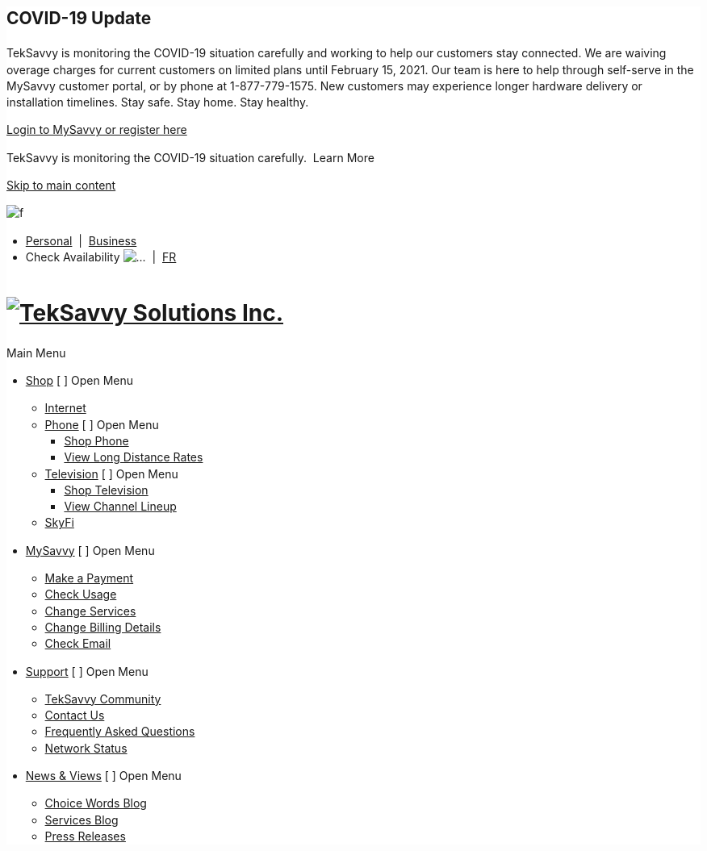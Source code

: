 COVID-19 Update
---------------

TekSavvy is monitoring the COVID-19 situation carefully and working to help our customers stay connected. We are waiving overage charges for current customers on limited plans until February 15, 2021. Our team is here to help through self-serve in the MySavvy customer portal, or by phone at 1-877-779-1575. New customers may experience longer hardware delivery or installation timelines. Stay safe. Stay home. Stay healthy.

[Login to MySavvy or register here](https://mysavvy.teksavvy.com/)

TekSavvy is monitoring the COVID-19 situation carefully.  Learn More

[Skip to main content](#main)

![f](https://www.facebook.com/tr?id=1025372454151815&ev=PageView&noscript=1)

*   [Personal](https://www.teksavvy.com/)  |  [Business](https://business.teksavvy.com/)
*   Check Availability ![...](/wp-content/themes/teksavvy/assets/img/update-loader.gif)   |  [FR](https://www.teksavvy.com/fr/politiques/section-juridique/politique-sur-la-protection-des-renseignements-personnels/ "View this website in French") 

[![TekSavvy Solutions Inc.](/wp-content/themes/teksavvy/assets/svg/teksavvy-logo.svg)](https://www.teksavvy.com/)
=================================================================================================================

[](https://www.teksavvy.com/shop/ "Shop")Main Menu

*   [Shop](# "Shop") [ ]  Open Menu
    *   [Internet](https://www.teksavvy.com/services/internet/)
    *   [Phone](#) [ ]  Open Menu
        *   [Shop Phone](https://www.teksavvy.com/services/phone/)
        *   [View Long Distance Rates](https://www.teksavvy.com/services/phone/#longdistance-anchor)
    *   [Television](#) [ ]  Open Menu
        *   [Shop Television](https://www.teksavvy.com/services/television/)
        *   [View Channel Lineup](https://www.teksavvy.com/services/television/channel-line-up/)
    *   [SkyFi](https://www.teksavvy.com/services/skyfi/)
*   [MySavvy](#) [ ]  Open Menu
    *   [Make a Payment](https://mysavvy.teksavvy.com/billing/payment-options/make-a-payment)
    *   [Check Usage](https://mysavvy.teksavvy.com/overview)
    *   [Change Services](https://mysavvy.teksavvy.com/my-services/services-overview)
    *   [Change Billing Details](https://mysavvy.teksavvy.com/billing/edit-billing-details)
    *   [Check Email](https://mail.teksavvy.com/)
*   [Support](#) [ ]  Open Menu
    *   [TekSavvy Community](https://community.teksavvy.com/)
    *   [Contact Us](https://www.teksavvy.com/company/contact/)
    *   [Frequently Asked Questions](https://community.teksavvy.com/kb/support?utm_source=resweb&utm_medium=link&utm_campaign=community_kb)
    *   [Network Status](https://www.teksavvy.com/network-status/)
*   [News & Views](#) [ ]  Open Menu
    
    *   [Choice Words Blog](https://blogs.teksavvy.com/topic/choice-words)
    *   [Services Blog](https://blogs.teksavvy.com/)
    *   [Press Releases](https://www.teksavvy.com/in-the-news/)
    